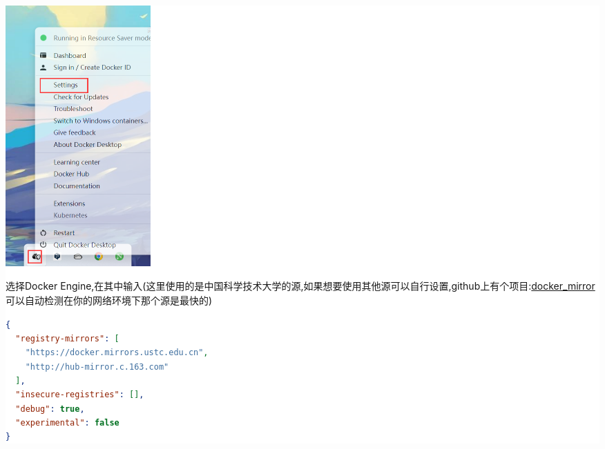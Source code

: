 <img src="../assets/setting.png" alt="setting" style="zoom:50%;" />

选择Docker Engine,在其中输入(这里使用的是中国科学技术大学的源,如果想要使用其他源可以自行设置,github上有个项目:[docker_mirror](https://github.com/silenceshell/docker_mirror)可以自动检测在你的网络环境下那个源是最快的)

```json
{
  "registry-mirrors": [
    "https://docker.mirrors.ustc.edu.cn",
    "http://hub-mirror.c.163.com"
  ],
  "insecure-registries": [],
  "debug": true,
  "experimental": false
}

```
